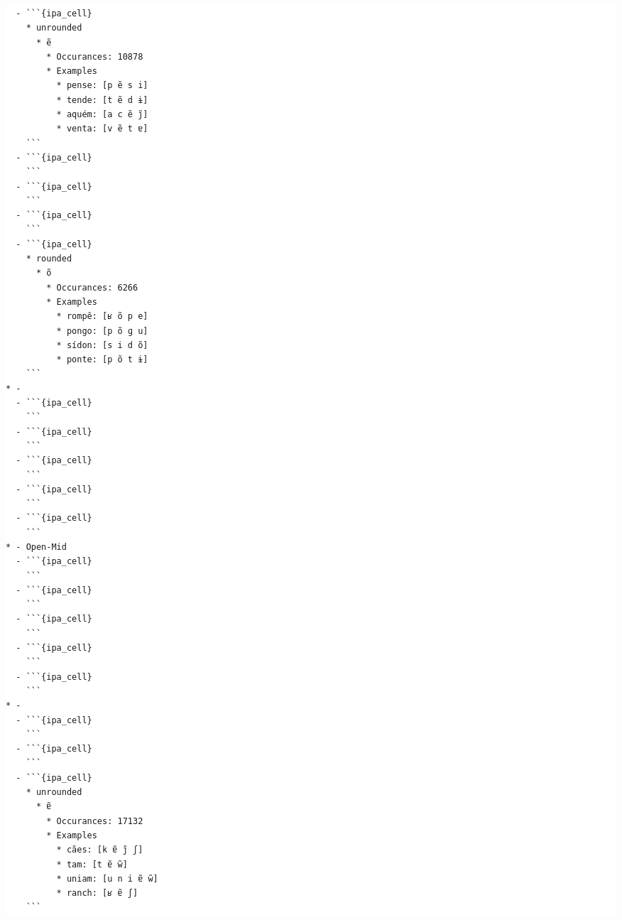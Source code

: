 ``````{list-table}
  - ```{ipa_cell}
    * unrounded
      * ẽ
        * Occurances: 10878
        * Examples
          * pense: [p ẽ s i]
          * tende: [t ẽ d ɨ]
          * aquém: [a c ẽ j̃]
          * venta: [v ẽ t ɐ]
    ```
  - ```{ipa_cell}
    ```
  - ```{ipa_cell}
    ```
  - ```{ipa_cell}
    ```
  - ```{ipa_cell}
    * rounded
      * õ
        * Occurances: 6266
        * Examples
          * rompê: [ʁ õ p e]
          * pongo: [p õ ɡ u]
          * sídon: [s i d õ]
          * ponte: [p õ t ɨ]
    ```
* -
  - ```{ipa_cell}
    ```
  - ```{ipa_cell}
    ```
  - ```{ipa_cell}
    ```
  - ```{ipa_cell}
    ```
  - ```{ipa_cell}
    ```
* - Open-Mid
  - ```{ipa_cell}
    ```
  - ```{ipa_cell}
    ```
  - ```{ipa_cell}
    ```
  - ```{ipa_cell}
    ```
  - ```{ipa_cell}
    ```
* -
  - ```{ipa_cell}
    ```
  - ```{ipa_cell}
    ```
  - ```{ipa_cell}
    * unrounded
      * ɐ̃
        * Occurances: 17132
        * Examples
          * cães: [k ɐ̃ j̃ ʃ]
          * tam: [t ɐ̃ w̃]
          * uniam: [u n i ɐ̃ w̃]
          * ranch: [ʁ ɐ̃ ʃ]
    ```
``````